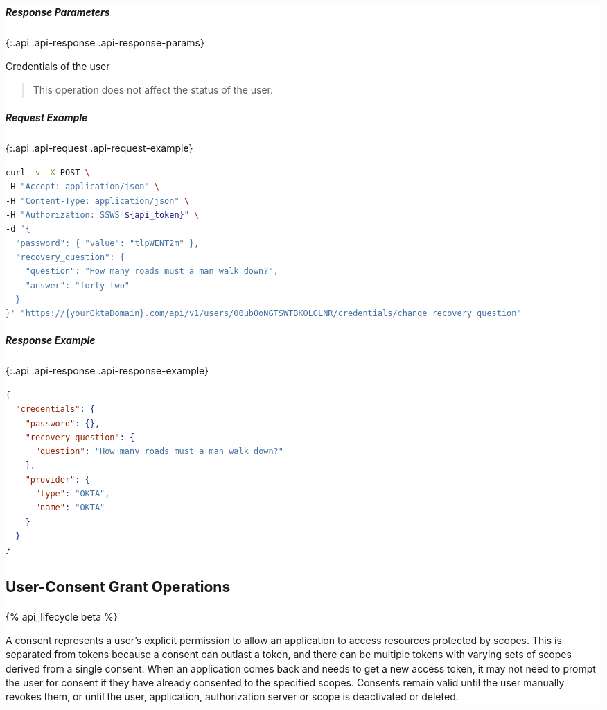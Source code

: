 ##### Response Parameters
{:.api .api-response .api-response-params}

[Credentials](#credentials-object) of the user

> This operation does not affect the status of the user.

##### Request Example
{:.api .api-request .api-request-example}

~~~sh
curl -v -X POST \
-H "Accept: application/json" \
-H "Content-Type: application/json" \
-H "Authorization: SSWS ${api_token}" \
-d '{
  "password": { "value": "tlpWENT2m" },
  "recovery_question": {
    "question": "How many roads must a man walk down?",
    "answer": "forty two"
  }
}' "https://{yourOktaDomain}.com/api/v1/users/00ub0oNGTSWTBKOLGLNR/credentials/change_recovery_question"
~~~

##### Response Example
{:.api .api-response .api-response-example}

~~~json
{
  "credentials": {
    "password": {},
    "recovery_question": {
      "question": "How many roads must a man walk down?"
    },
    "provider": {
      "type": "OKTA",
      "name": "OKTA"
    }
  }
}
~~~

## User-Consent Grant Operations

{% api_lifecycle beta %}

A consent represents a user&#8217;s explicit permission to allow an application to access resources protected by scopes. This is separated from tokens because a consent can outlast a token, and there can be multiple tokens with varying sets of scopes derived from a single consent. When an application comes back and needs to get a new access token, it may not need to prompt the user for consent if they have already consented to the specified scopes. 
Consents remain valid until the user manually revokes them, or until the user, application, authorization server or scope is deactivated or deleted.
